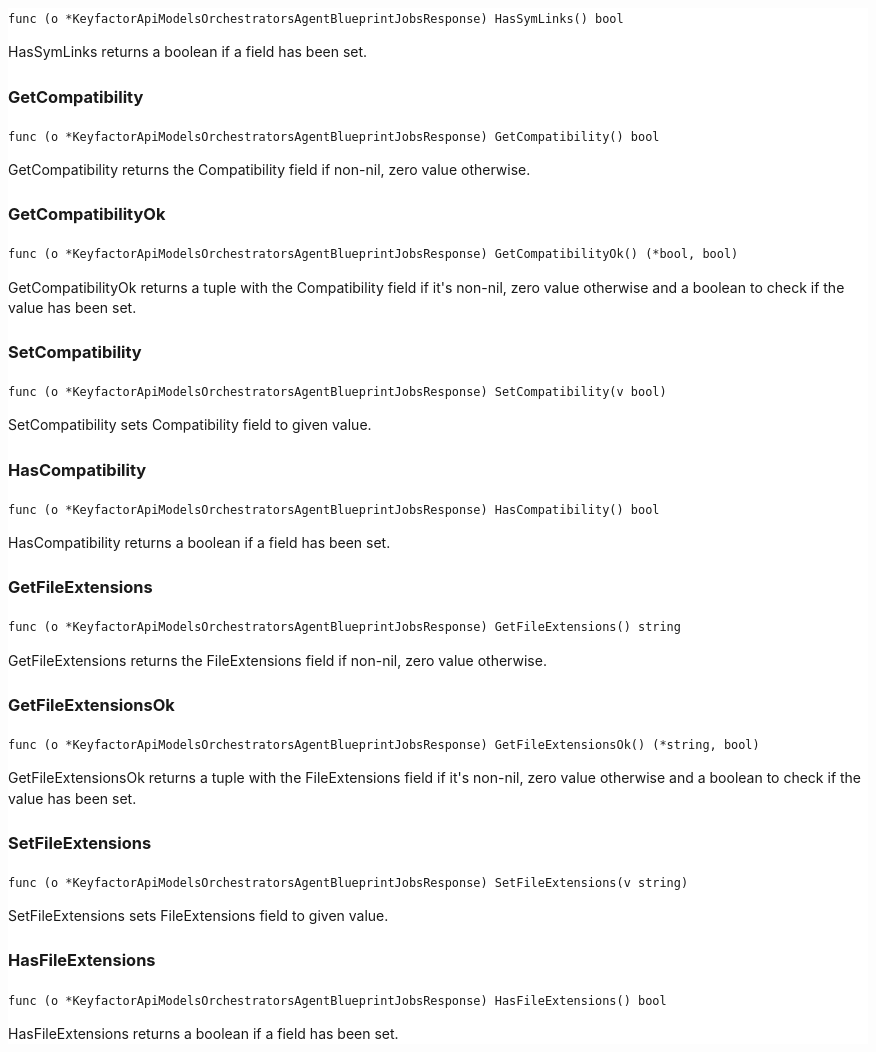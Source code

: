 `func (o *KeyfactorApiModelsOrchestratorsAgentBlueprintJobsResponse) HasSymLinks() bool`

HasSymLinks returns a boolean if a field has been set.

### GetCompatibility

`func (o *KeyfactorApiModelsOrchestratorsAgentBlueprintJobsResponse) GetCompatibility() bool`

GetCompatibility returns the Compatibility field if non-nil, zero value otherwise.

### GetCompatibilityOk

`func (o *KeyfactorApiModelsOrchestratorsAgentBlueprintJobsResponse) GetCompatibilityOk() (*bool, bool)`

GetCompatibilityOk returns a tuple with the Compatibility field if it's non-nil, zero value otherwise
and a boolean to check if the value has been set.

### SetCompatibility

`func (o *KeyfactorApiModelsOrchestratorsAgentBlueprintJobsResponse) SetCompatibility(v bool)`

SetCompatibility sets Compatibility field to given value.

### HasCompatibility

`func (o *KeyfactorApiModelsOrchestratorsAgentBlueprintJobsResponse) HasCompatibility() bool`

HasCompatibility returns a boolean if a field has been set.

### GetFileExtensions

`func (o *KeyfactorApiModelsOrchestratorsAgentBlueprintJobsResponse) GetFileExtensions() string`

GetFileExtensions returns the FileExtensions field if non-nil, zero value otherwise.

### GetFileExtensionsOk

`func (o *KeyfactorApiModelsOrchestratorsAgentBlueprintJobsResponse) GetFileExtensionsOk() (*string, bool)`

GetFileExtensionsOk returns a tuple with the FileExtensions field if it's non-nil, zero value otherwise
and a boolean to check if the value has been set.

### SetFileExtensions

`func (o *KeyfactorApiModelsOrchestratorsAgentBlueprintJobsResponse) SetFileExtensions(v string)`

SetFileExtensions sets FileExtensions field to given value.

### HasFileExtensions

`func (o *KeyfactorApiModelsOrchestratorsAgentBlueprintJobsResponse) HasFileExtensions() bool`

HasFileExtensions returns a boolean if a field has been set.
